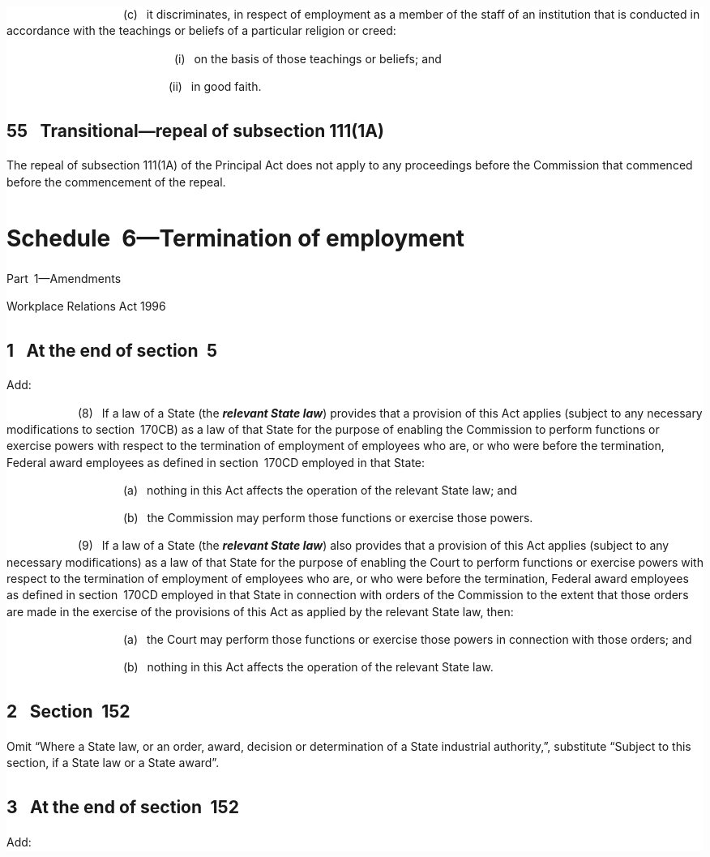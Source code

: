                      (c)  it discriminates, in respect of employment as a member of the staff of an institution that is conducted in accordance with the teachings or beliefs of a particular religion or creed:

                              (i)  on the basis of those teachings or beliefs; and

                             (ii)  in good faith.

## 55  Transitional—repeal of subsection 111(1A)

The repeal of subsection 111(1A) of the Principal Act does not apply to any proceedings before the Commission that commenced before the commencement of the repeal.

# Schedule 6—Termination of employment

<h7 class="ActHead7">Part 1—Amendments</h7>

<h9 class="ActHead9">Workplace Relations Act 1996</h9>

## 1  At the end of section 5

Add:

             (8)  If a law of a State (the **_relevant State law_**) provides that a provision of this Act applies (subject to any necessary modifications to section 170CB) as a law of that State for the purpose of enabling the Commission to perform functions or exercise powers with respect to the termination of employment of employees who are, or who were before the termination, Federal award employees as defined in section 170CD employed in that State:

                     (a)  nothing in this Act affects the operation of the relevant State law; and

                     (b)  the Commission may perform those functions or exercise those powers.

             (9)  If a law of a State (the **_relevant State law_**) also provides that a provision of this Act applies (subject to any necessary modifications) as a law of that State for the purpose of enabling the Court to perform functions or exercise powers with respect to the termination of employment of employees who are, or who were before the termination, Federal award employees as defined in section 170CD employed in that State in connection with orders of the Commission to the extent that those orders are made in the exercise of the provisions of this Act as applied by the relevant State law, then:

                     (a)  the Court may perform those functions or exercise those powers in connection with those orders; and

                     (b)  nothing in this Act affects the operation of the relevant State law.

## 2  Section 152

Omit “Where a State law, or an order, award, decision or determination of a State industrial authority,”, substitute “Subject to this section, if a State law or a State award”.

## 3  At the end of section 152

Add:
